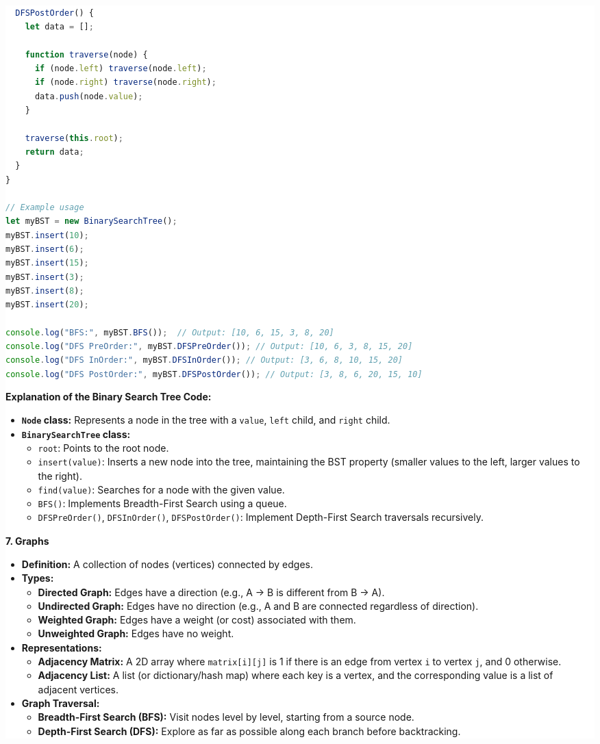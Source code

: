 ```javascript
  DFSPostOrder() {
    let data = [];

    function traverse(node) {
      if (node.left) traverse(node.left);
      if (node.right) traverse(node.right);
      data.push(node.value);
    }

    traverse(this.root);
    return data;
  }
}

// Example usage
let myBST = new BinarySearchTree();
myBST.insert(10);
myBST.insert(6);
myBST.insert(15);
myBST.insert(3);
myBST.insert(8);
myBST.insert(20);

console.log("BFS:", myBST.BFS());  // Output: [10, 6, 15, 3, 8, 20]
console.log("DFS PreOrder:", myBST.DFSPreOrder()); // Output: [10, 6, 3, 8, 15, 20]
console.log("DFS InOrder:", myBST.DFSInOrder()); // Output: [3, 6, 8, 10, 15, 20]
console.log("DFS PostOrder:", myBST.DFSPostOrder()); // Output: [3, 8, 6, 20, 15, 10]
```

**Explanation of the Binary Search Tree Code:**

*   **`Node` class:** Represents a node in the tree with a `value`, `left` child, and `right` child.
*   **`BinarySearchTree` class:**
    *   `root`: Points to the root node.
    *   `insert(value)`: Inserts a new node into the tree, maintaining the BST property (smaller values to the left, larger values to the right).
    *   `find(value)`: Searches for a node with the given value.
    *   `BFS()`: Implements Breadth-First Search using a queue.
    *   `DFSPreOrder()`, `DFSInOrder()`, `DFSPostOrder()`: Implement Depth-First Search traversals recursively.

**7. Graphs**

*   **Definition:**  A collection of nodes (vertices) connected by edges.
*   **Types:**
    *   **Directed Graph:** Edges have a direction (e.g., A -> B is different from B -> A).
    *   **Undirected Graph:** Edges have no direction (e.g., A and B are connected regardless of direction).
    *   **Weighted Graph:** Edges have a weight (or cost) associated with them.
    *   **Unweighted Graph:** Edges have no weight.
*   **Representations:**
    *   **Adjacency Matrix:** A 2D array where `matrix[i][j]` is 1 if there is an edge from vertex `i` to vertex `j`, and 0 otherwise.
    *   **Adjacency List:**  A list (or dictionary/hash map) where each key is a vertex, and the corresponding value is a list of adjacent vertices.
*   **Graph Traversal:**
    *   **Breadth-First Search (BFS):**  Visit nodes level by level, starting from a source node.
    *   **Depth-First Search (DFS):** Explore as far as possible along each branch before backtracking.
